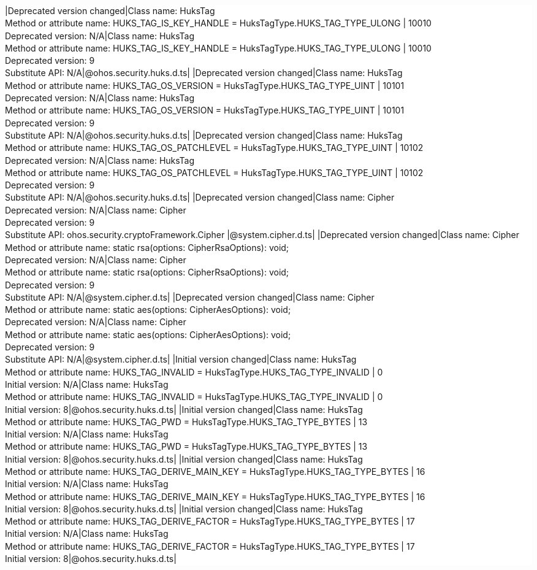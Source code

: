 |Deprecated version changed|Class name: HuksTag<br>Method or attribute name: HUKS_TAG_IS_KEY_HANDLE = HuksTagType.HUKS_TAG_TYPE_ULONG \| 10010<br>Deprecated version: N/A|Class name: HuksTag<br>Method or attribute name: HUKS_TAG_IS_KEY_HANDLE = HuksTagType.HUKS_TAG_TYPE_ULONG \| 10010<br>Deprecated version: 9<br>Substitute API: N/A|@ohos.security.huks.d.ts|
|Deprecated version changed|Class name: HuksTag<br>Method or attribute name: HUKS_TAG_OS_VERSION = HuksTagType.HUKS_TAG_TYPE_UINT \| 10101<br>Deprecated version: N/A|Class name: HuksTag<br>Method or attribute name: HUKS_TAG_OS_VERSION = HuksTagType.HUKS_TAG_TYPE_UINT \| 10101<br>Deprecated version: 9<br>Substitute API: N/A|@ohos.security.huks.d.ts|
|Deprecated version changed|Class name: HuksTag<br>Method or attribute name: HUKS_TAG_OS_PATCHLEVEL = HuksTagType.HUKS_TAG_TYPE_UINT \| 10102<br>Deprecated version: N/A|Class name: HuksTag<br>Method or attribute name: HUKS_TAG_OS_PATCHLEVEL = HuksTagType.HUKS_TAG_TYPE_UINT \| 10102<br>Deprecated version: 9<br>Substitute API: N/A|@ohos.security.huks.d.ts|
|Deprecated version changed|Class name: Cipher<br>Deprecated version: N/A|Class name: Cipher<br>Deprecated version: 9<br>Substitute API: ohos.security.cryptoFramework.Cipher |@system.cipher.d.ts|
|Deprecated version changed|Class name: Cipher<br>Method or attribute name: static rsa(options: CipherRsaOptions): void;<br>Deprecated version: N/A|Class name: Cipher<br>Method or attribute name: static rsa(options: CipherRsaOptions): void;<br>Deprecated version: 9<br>Substitute API: N/A|@system.cipher.d.ts|
|Deprecated version changed|Class name: Cipher<br>Method or attribute name: static aes(options: CipherAesOptions): void;<br>Deprecated version: N/A|Class name: Cipher<br>Method or attribute name: static aes(options: CipherAesOptions): void;<br>Deprecated version: 9<br>Substitute API: N/A|@system.cipher.d.ts|
|Initial version changed|Class name: HuksTag<br>Method or attribute name: HUKS_TAG_INVALID = HuksTagType.HUKS_TAG_TYPE_INVALID \| 0<br>Initial version: N/A|Class name: HuksTag<br>Method or attribute name: HUKS_TAG_INVALID = HuksTagType.HUKS_TAG_TYPE_INVALID \| 0<br>Initial version: 8|@ohos.security.huks.d.ts|
|Initial version changed|Class name: HuksTag<br>Method or attribute name: HUKS_TAG_PWD = HuksTagType.HUKS_TAG_TYPE_BYTES \| 13<br>Initial version: N/A|Class name: HuksTag<br>Method or attribute name: HUKS_TAG_PWD = HuksTagType.HUKS_TAG_TYPE_BYTES \| 13<br>Initial version: 8|@ohos.security.huks.d.ts|
|Initial version changed|Class name: HuksTag<br>Method or attribute name: HUKS_TAG_DERIVE_MAIN_KEY = HuksTagType.HUKS_TAG_TYPE_BYTES \| 16<br>Initial version: N/A|Class name: HuksTag<br>Method or attribute name: HUKS_TAG_DERIVE_MAIN_KEY = HuksTagType.HUKS_TAG_TYPE_BYTES \| 16<br>Initial version: 8|@ohos.security.huks.d.ts|
|Initial version changed|Class name: HuksTag<br>Method or attribute name: HUKS_TAG_DERIVE_FACTOR = HuksTagType.HUKS_TAG_TYPE_BYTES \| 17<br>Initial version: N/A|Class name: HuksTag<br>Method or attribute name: HUKS_TAG_DERIVE_FACTOR = HuksTagType.HUKS_TAG_TYPE_BYTES \| 17<br>Initial version: 8|@ohos.security.huks.d.ts|
